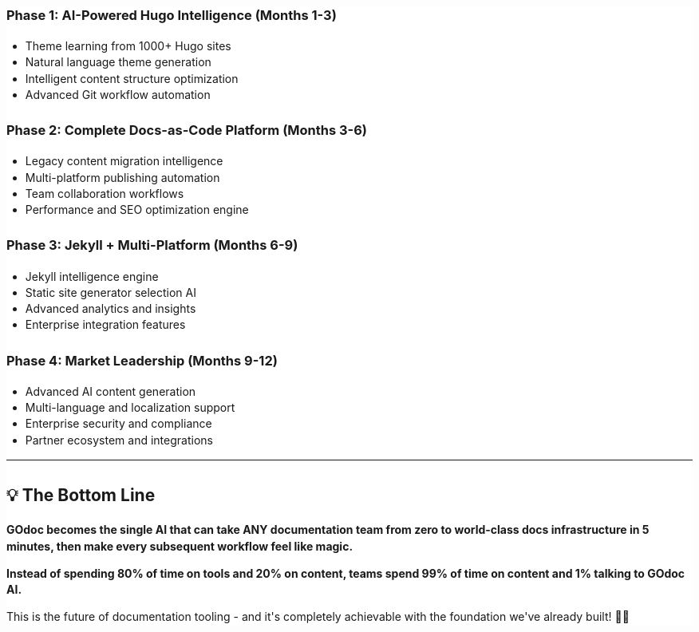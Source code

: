 ### **Phase 1: AI-Powered Hugo Intelligence (Months 1-3)**
- Theme learning from 1000+ Hugo sites
- Natural language theme generation
- Intelligent content structure optimization
- Advanced Git workflow automation

### **Phase 2: Complete Docs-as-Code Platform (Months 3-6)**
- Legacy content migration intelligence
- Multi-platform publishing automation  
- Team collaboration workflows
- Performance and SEO optimization engine

### **Phase 3: Jekyll + Multi-Platform (Months 6-9)**
- Jekyll intelligence engine
- Static site generator selection AI
- Advanced analytics and insights
- Enterprise integration features

### **Phase 4: Market Leadership (Months 9-12)**
- Advanced AI content generation
- Multi-language and localization support
- Enterprise security and compliance
- Partner ecosystem and integrations

---

## 💡 **The Bottom Line**

**GOdoc becomes the single AI that can take ANY documentation team from zero to world-class docs infrastructure in 5 minutes, then make every subsequent workflow feel like magic.**

**Instead of spending 80% of time on tools and 20% on content, teams spend 99% of time on content and 1% talking to GOdoc AI.**

This is the future of documentation tooling - and it's completely achievable with the foundation we've already built! 🚀✨